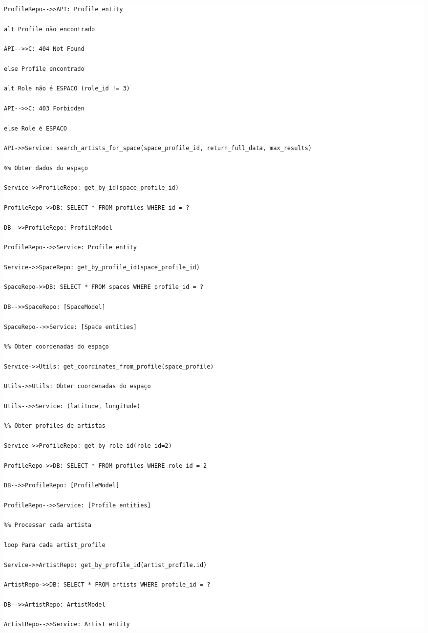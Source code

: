 ```mermaid
ProfileRepo-->>API: Profile entity

alt Profile não encontrado

API-->>C: 404 Not Found

else Profile encontrado

alt Role não é ESPACO (role_id != 3)

API-->>C: 403 Forbidden

else Role é ESPACO

API->>Service: search_artists_for_space(space_profile_id, return_full_data, max_results)

%% Obter dados do espaço

Service->>ProfileRepo: get_by_id(space_profile_id)

ProfileRepo->>DB: SELECT * FROM profiles WHERE id = ?

DB-->>ProfileRepo: ProfileModel

ProfileRepo-->>Service: Profile entity

Service->>SpaceRepo: get_by_profile_id(space_profile_id)

SpaceRepo->>DB: SELECT * FROM spaces WHERE profile_id = ?

DB-->>SpaceRepo: [SpaceModel]

SpaceRepo-->>Service: [Space entities]

%% Obter coordenadas do espaço

Service->>Utils: get_coordinates_from_profile(space_profile)

Utils->>Utils: Obter coordenadas do espaço

Utils-->>Service: (latitude, longitude)

%% Obter profiles de artistas

Service->>ProfileRepo: get_by_role_id(role_id=2)

ProfileRepo->>DB: SELECT * FROM profiles WHERE role_id = 2

DB-->>ProfileRepo: [ProfileModel]

ProfileRepo-->>Service: [Profile entities]

%% Processar cada artista

loop Para cada artist_profile

Service->>ArtistRepo: get_by_profile_id(artist_profile.id)

ArtistRepo->>DB: SELECT * FROM artists WHERE profile_id = ?

DB-->>ArtistRepo: ArtistModel

ArtistRepo-->>Service: Artist entity
```